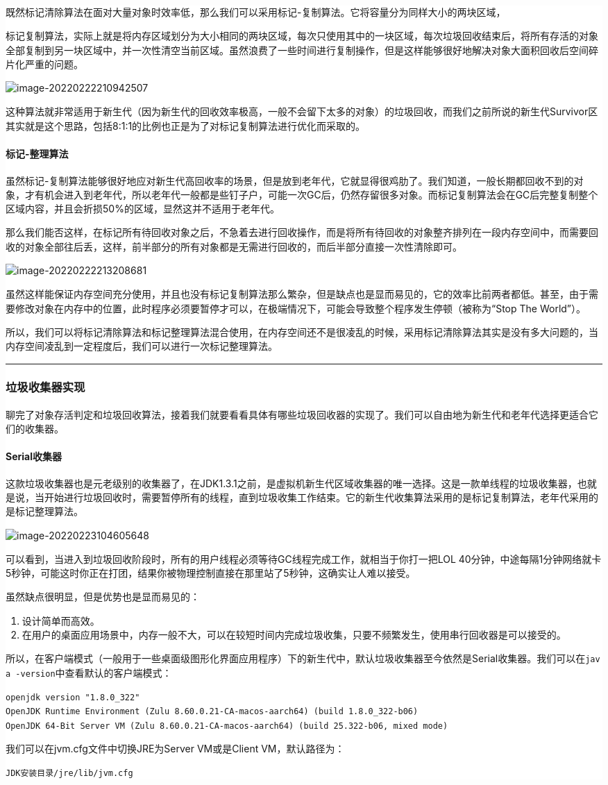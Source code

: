 既然标记清除算法在面对大量对象时效率低，那么我们可以采用标记-复制算法。它将容量分为同样大小的两块区域，

标记复制算法，实际上就是将内存区域划分为大小相同的两块区域，每次只使用其中的一块区域，每次垃圾回收结束后，将所有存活的对象全部复制到另一块区域中，并一次性清空当前区域。虽然浪费了一些时间进行复制操作，但是这样能够很好地解决对象大面积回收后空间碎片化严重的问题。

![image-20220222210942507](https://tva1.sinaimg.cn/large/e6c9d24ely1gzmlh5aveqj21ti0u079c.jpg)

这种算法就非常适用于新生代（因为新生代的回收效率极高，一般不会留下太多的对象）的垃圾回收，而我们之前所说的新生代Survivor区其实就是这个思路，包括8:1:1的比例也正是为了对标记复制算法进行优化而采取的。

#### 标记-整理算法

虽然标记-复制算法能够很好地应对新生代高回收率的场景，但是放到老年代，它就显得很鸡肋了。我们知道，一般长期都回收不到的对象，才有机会进入到老年代，所以老年代一般都是些钉子户，可能一次GC后，仍然存留很多对象。而标记复制算法会在GC后完整复制整个区域内容，并且会折损50%的区域，显然这并不适用于老年代。

那么我们能否这样，在标记所有待回收对象之后，不急着去进行回收操作，而是将所有待回收的对象整齐排列在一段内存空间中，而需要回收的对象全部往后丢，这样，前半部分的所有对象都是无需进行回收的，而后半部分直接一次性清除即可。

![image-20220222213208681](https://tva1.sinaimg.cn/large/e6c9d24ely1gzmm4g8voxj21vm08ywhj.jpg)

虽然这样能保证内存空间充分使用，并且也没有标记复制算法那么繁杂，但是缺点也是显而易见的，它的效率比前两者都低。甚至，由于需要修改对象在内存中的位置，此时程序必须要暂停才可以，在极端情况下，可能会导致整个程序发生停顿（被称为“Stop The World”）。

所以，我们可以将标记清除算法和标记整理算法混合使用，在内存空间还不是很凌乱的时候，采用标记清除算法其实是没有多大问题的，当内存空间凌乱到一定程度后，我们可以进行一次标记整理算法。

***

### 垃圾收集器实现

聊完了对象存活判定和垃圾回收算法，接着我们就要看看具体有哪些垃圾回收器的实现了。我们可以自由地为新生代和老年代选择更适合它们的收集器。

#### Serial收集器

这款垃圾收集器也是元老级别的收集器了，在JDK1.3.1之前，是虚拟机新生代区域收集器的唯一选择。这是一款单线程的垃圾收集器，也就是说，当开始进行垃圾回收时，需要暂停所有的线程，直到垃圾收集工作结束。它的新生代收集算法采用的是标记复制算法，老年代采用的是标记整理算法。

![image-20220223104605648](https://tva1.sinaimg.cn/large/e6c9d24ely1gzn92k8ooej21ae0bc75m.jpg)

可以看到，当进入到垃圾回收阶段时，所有的用户线程必须等待GC线程完成工作，就相当于你打一把LOL 40分钟，中途每隔1分钟网络就卡5秒钟，可能这时你正在打团，结果你被物理控制直接在那里站了5秒钟，这确实让人难以接受。

虽然缺点很明显，但是优势也是显而易见的：

1. 设计简单而高效。
2. 在用户的桌面应用场景中，内存一般不大，可以在较短时间内完成垃圾收集，只要不频繁发生，使用串行回收器是可以接受的。

所以，在客户端模式（一般用于一些桌面级图形化界面应用程序）下的新生代中，默认垃圾收集器至今依然是Serial收集器。我们可以在`java -version`中查看默认的客户端模式：

```
openjdk version "1.8.0_322"
OpenJDK Runtime Environment (Zulu 8.60.0.21-CA-macos-aarch64) (build 1.8.0_322-b06)
OpenJDK 64-Bit Server VM (Zulu 8.60.0.21-CA-macos-aarch64) (build 25.322-b06, mixed mode)
```

我们可以在jvm.cfg文件中切换JRE为Server VM或是Client VM，默认路径为：

```
JDK安装目录/jre/lib/jvm.cfg
```
